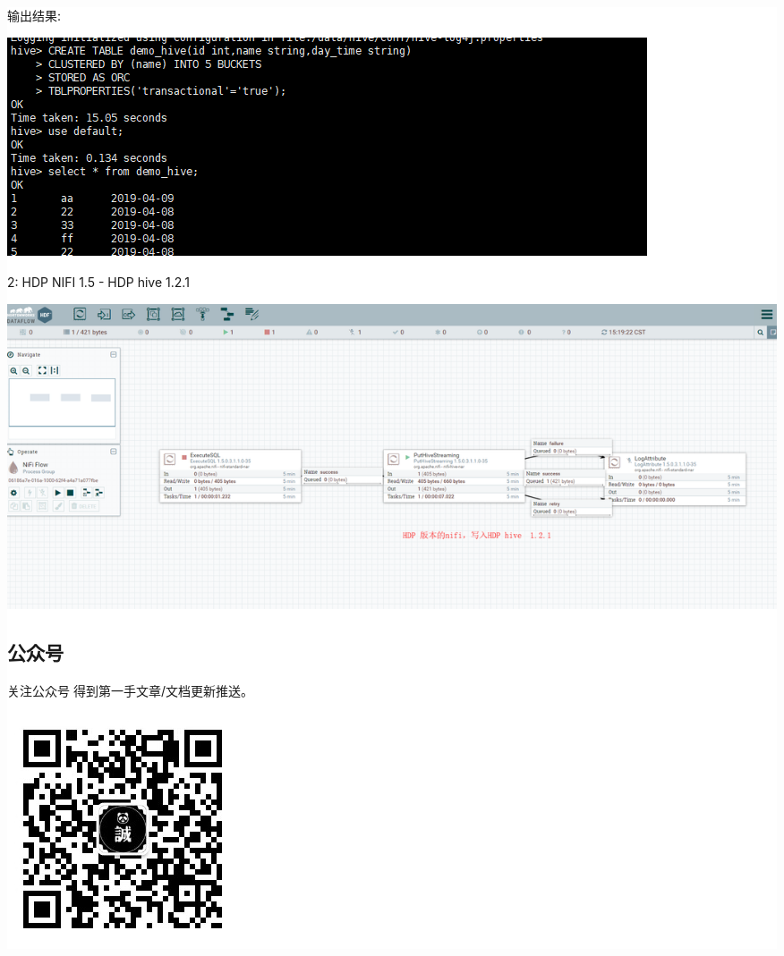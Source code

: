 输出结果:

![](../image/processors/PutHiveStreaming/result.png)

2: HDP NIFI 1.5 - HDP hive 1.2.1   

![](../image/processors/PutHiveStreaming/dataflow2.png)

## 公众号

关注公众号 得到第一手文章/文档更新推送。

![](../image/wechat.jpg)